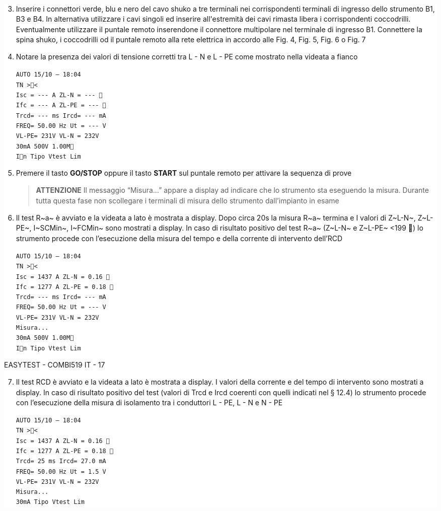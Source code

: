 3.  Inserire i connettori verde, blu e nero del cavo shuko a tre terminali nei corrispondenti terminali di ingresso dello strumento B1, B3 e B4. In alternativa utilizzare i cavi singoli ed inserire all'estremità dei cavi rimasta libera i corrispondenti coccodrilli. Eventualmente utilizzare il puntale remoto inserendone il connettore multipolare nel terminale di ingresso B1. Connettere la spina shuko, i coccodrilli od il puntale remoto alla rete elettrica in accordo alle Fig. 4, Fig. 5, Fig. 6 o Fig. 7
4.  Notare la presenza dei valori di tensione corretti tra L - N e L - PE come mostrato nella videata a fianco

    ```
    AUTO 15/10 – 18:04
    TN ><
    Isc = --- A ZL-N = --- 
    Ifc = --- A ZL-PE = --- 
    Trcd= --- ms Ircd= --- mA
    FREQ= 50.00 Hz Ut = --- V
    VL-PE= 231V VL-N = 232V
    30mA 500V 1.00M
    In Tipo Vtest Lim
    ```

5.  Premere il tasto **GO/STOP** oppure il tasto **START** sul puntale remoto per attivare la sequenza di prove

    > **ATTENZIONE**
    > Il messaggio “Misura…” appare a display ad indicare che lo strumento sta eseguendo la misura. Durante tutta questa fase non scollegare i terminali di misura dello strumento dall’impianto in esame

6.  Il test R~a~ è avviato e la videata a lato è mostrata a display. Dopo circa 20s la misura R~a~ termina e I valori di Z~L-N~, Z~L-PE~, I~SCMin~, I~FCMin~ sono mostrati a display. In caso di risultato positivo del test R~a~ (Z~L-N~ e Z~L-PE~ <199 ) lo strumento procede con l’esecuzione della misura del tempo e della corrente di intervento dell’RCD

    ```
    AUTO 15/10 – 18:04
    TN ><
    Isc = 1437 A ZL-N = 0.16 
    Ifc = 1277 A ZL-PE = 0.18 
    Trcd= --- ms Ircd= --- mA
    FREQ= 50.00 Hz Ut = --- V
    VL-PE= 231V VL-N = 232V
    Misura...
    30mA 500V 1.00M
    In Tipo Vtest Lim
    ```

EASYTEST - COMBI519 IT - 17

7.  Il test RCD è avviato e la videata a lato è mostrata a display. I valori della corrente e del tempo di intervento sono mostrati a display.
    In caso di risultato positivo del test (valori di Trcd e Ircd coerenti con quelli indicati nel § 12.4) lo strumento procede con l’esecuzione della misura di isolamento tra i conduttori L - PE, L - N e N - PE

    ```
    AUTO 15/10 – 18:04
    TN ><
    Isc = 1437 A ZL-N = 0.16 
    Ifc = 1277 A ZL-PE = 0.18 
    Trcd= 25 ms Ircd= 27.0 mA
    FREQ= 50.00 Hz Ut = 1.5 V
    VL-PE= 231V VL-N = 232V
    Misura...
    30mA Tipo Vtest Lim
    ```
